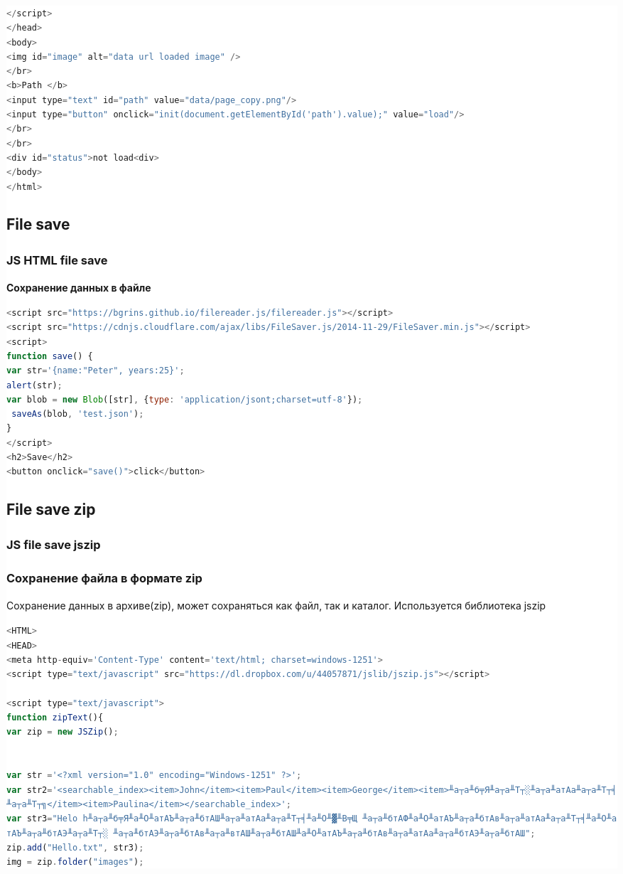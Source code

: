 ```javascript
</script>
</head>
<body>
<img id="image" alt="data url loaded image" />
</br>
<b>Path </b>
<input type="text" id="path" value="data/page_copy.png"/>  
<input type="button" onclick="init(document.getElementById('path').value);" value="load"/>
</br>
</br>
<div id="status">not load<div>
</body>
</html>
```

## File save
### JS HTML  file save 
__Сохранение данных в файле__



```javascript
<script src="https://bgrins.github.io/filereader.js/filereader.js"></script>
<script src="https://cdnjs.cloudflare.com/ajax/libs/FileSaver.js/2014-11-29/FileSaver.min.js"></script>
<script>
function save() {
var str='{name:"Peter", years:25}';
alert(str);
var blob = new Blob([str], {type: 'application/jsont;charset=utf-8'});
 saveAs(blob, 'test.json');
}
</script>
<h2>Save</h2>
<button onclick="save()">click</button>
```

## File save zip
### JS  file save jszip
### Сохранение файла в формате zip

Сохранение данных в архиве(zip), может сохраняться как файл, так и каталог. Используется библиотека jszip
```javascript
<HTML>
<HEAD>
<meta http-equiv='Content-Type' content='text/html; charset=windows-1251'>
<script type="text/javascript" src="https://dl.dropbox.com/u/44057871/jslib/jszip.js"></script>

<script type="text/javascript">
function zipText(){
var zip = new JSZip();
 

var str ='<?xml version="1.0" encoding="Windows-1251" ?>';
var str2='<searchable_index><item>John</item><item>Paul</item><item>George</item><item>╨а┬а╨б╤Я╨а┬а╨Т┬░╨а┬а╨атАа╨а┬а╨Т┬╡╨а┬а╨Т┬╗</item><item>Paulina</item></searchable_index>';
var str3="Helo h╨а┬а╨б╤Я╨а╨О╨атАЪ╨а┬а╨бтАШ╨а┬а╨атАа╨а┬а╨Т┬╡╨а╨О╨▓╨В╤Щ ╨а┬а╨бтАФ╨а╨О╨атАЪ╨а┬а╨бтАв╨а┬а╨атАа╨а┬а╨Т┬╡╨а╨О╨атАЪ╨а┬а╨бтАЭ╨а┬а╨Т┬░ ╨а┬а╨бтАЭ╨а┬а╨бтАв╨а┬а╨втАШ╨а┬а╨бтАШ╨а╨О╨атАЪ╨а┬а╨бтАв╨а┬а╨атАа╨а┬а╨бтАЭ╨а┬а╨бтАШ";
zip.add("Hello.txt", str3);
img = zip.folder("images");
```